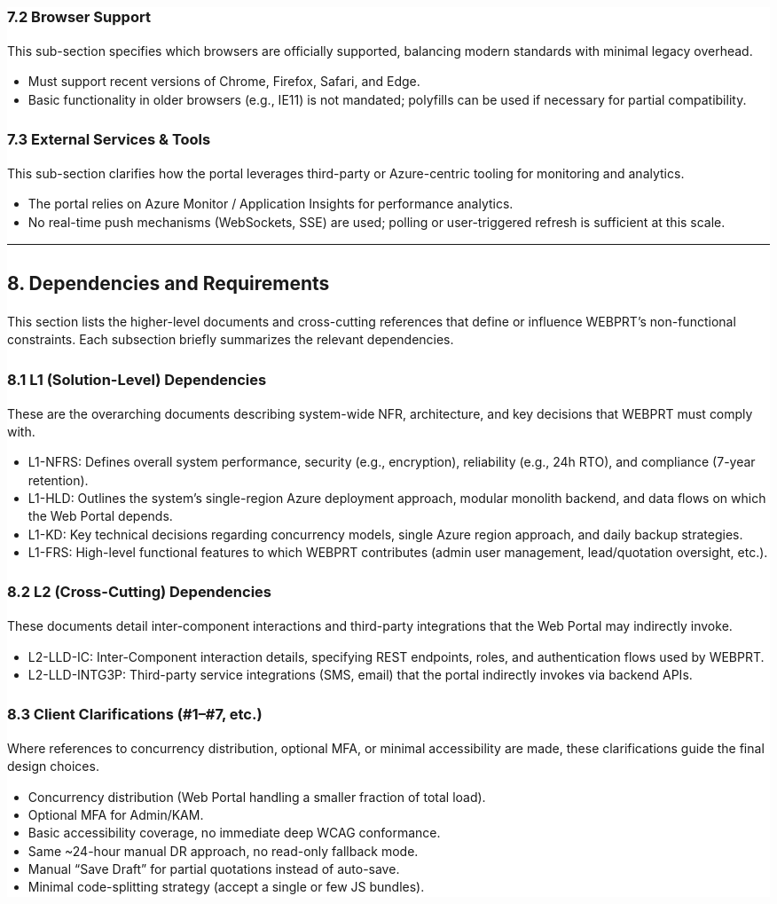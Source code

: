 ### 7.2 Browser Support  
This sub-section specifies which browsers are officially supported, balancing modern standards with minimal legacy overhead.  
- Must support recent versions of Chrome, Firefox, Safari, and Edge.  
- Basic functionality in older browsers (e.g., IE11) is not mandated; polyfills can be used if necessary for partial compatibility.

### 7.3 External Services & Tools  
This sub-section clarifies how the portal leverages third-party or Azure-centric tooling for monitoring and analytics.  
- The portal relies on Azure Monitor / Application Insights for performance analytics.  
- No real-time push mechanisms (WebSockets, SSE) are used; polling or user-triggered refresh is sufficient at this scale.

---

## 8. Dependencies and Requirements  
This section lists the higher-level documents and cross-cutting references that define or influence WEBPRT’s non-functional constraints. Each subsection briefly summarizes the relevant dependencies.

### 8.1 L1 (Solution-Level) Dependencies  
These are the overarching documents describing system-wide NFR, architecture, and key decisions that WEBPRT must comply with.  
- L1-NFRS: Defines overall system performance, security (e.g., encryption), reliability (e.g., 24h RTO), and compliance (7-year retention).  
- L1-HLD: Outlines the system’s single-region Azure deployment approach, modular monolith backend, and data flows on which the Web Portal depends.  
- L1-KD: Key technical decisions regarding concurrency models, single Azure region approach, and daily backup strategies.  
- L1-FRS: High-level functional features to which WEBPRT contributes (admin user management, lead/quotation oversight, etc.).

### 8.2 L2 (Cross-Cutting) Dependencies  
These documents detail inter-component interactions and third-party integrations that the Web Portal may indirectly invoke.  
- L2-LLD-IC: Inter-Component interaction details, specifying REST endpoints, roles, and authentication flows used by WEBPRT.  
- L2-LLD-INTG3P: Third-party service integrations (SMS, email) that the portal indirectly invokes via backend APIs.

### 8.3 Client Clarifications (#1–#7, etc.)  
Where references to concurrency distribution, optional MFA, or minimal accessibility are made, these clarifications guide the final design choices.  
- Concurrency distribution (Web Portal handling a smaller fraction of total load).  
- Optional MFA for Admin/KAM.  
- Basic accessibility coverage, no immediate deep WCAG conformance.  
- Same ~24-hour manual DR approach, no read-only fallback mode.  
- Manual “Save Draft” for partial quotations instead of auto-save.  
- Minimal code-splitting strategy (accept a single or few JS bundles).
